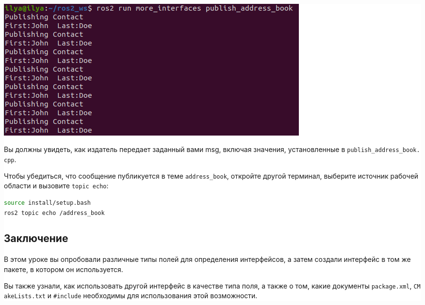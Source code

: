 ![056](images/056.png)

Вы должны увидеть, как издатель передает заданный вами msg, включая значения, установленные в `publish_address_book.cpp`.

Чтобы убедиться, что сообщение публикуется в теме `address_book`, откройте другой терминал, выберите источник рабочей области и вызовите `topic echo`:

```bash
source install/setup.bash
ros2 topic echo /address_book
```

## Заключение

В этом уроке вы опробовали различные типы полей для определения интерфейсов, а затем создали интерфейс в том же пакете, в котором он используется.

Вы также узнали, как использовать другой интерфейс в качестве типа поля, а также о том, какие документы `package.xml`, `CMakeLists.txt` и `#include` необходимы для использования этой возможности.
